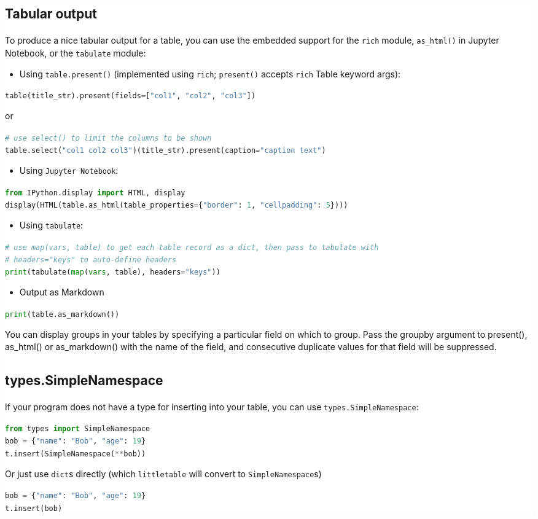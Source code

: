 Tabular output
--------------
To produce a nice tabular output for a table, you can use the embedded support for
the `rich` module, `as_html()` in Jupyter Notebook, or the `tabulate` module:

- Using `table.present()` (implemented using `rich`; `present()` accepts `rich` Table 
  keyword args):
```python
table(title_str).present(fields=["col1", "col2", "col3"])
```

  or

```python
# use select() to limit the columns to be shown
table.select("col1 col2 col3")(title_str).present(caption="caption text")
```

- Using `Jupyter Notebook`:

```python
from IPython.display import HTML, display
display(HTML(table.as_html(table_properties={"border": 1, "cellpadding": 5})))
```

- Using `tabulate`:
```python
# use map(vars, table) to get each table record as a dict, then pass to tabulate with
# headers="keys" to auto-define headers
print(tabulate(map(vars, table), headers="keys"))
```

- Output as Markdown

```python
print(table.as_markdown())
```

You can display groups in your tables by specifying a particular field on which to group.
Pass the groupby argument to present(), as_html() or as_markdown() with the name of the
field, and consecutive duplicate values for that field will be suppressed.


types.SimpleNamespace
---------------------
If your program does not have a type for inserting into your table, you can use 
`types.SimpleNamespace`:

```python
from types import SimpleNamespace
bob = {"name": "Bob", "age": 19}
t.insert(SimpleNamespace(**bob))
```

Or just use `dict`s directly (which `littletable` will convert to `SimpleNamespace`s)

```python
bob = {"name": "Bob", "age": 19}
t.insert(bob)
```
